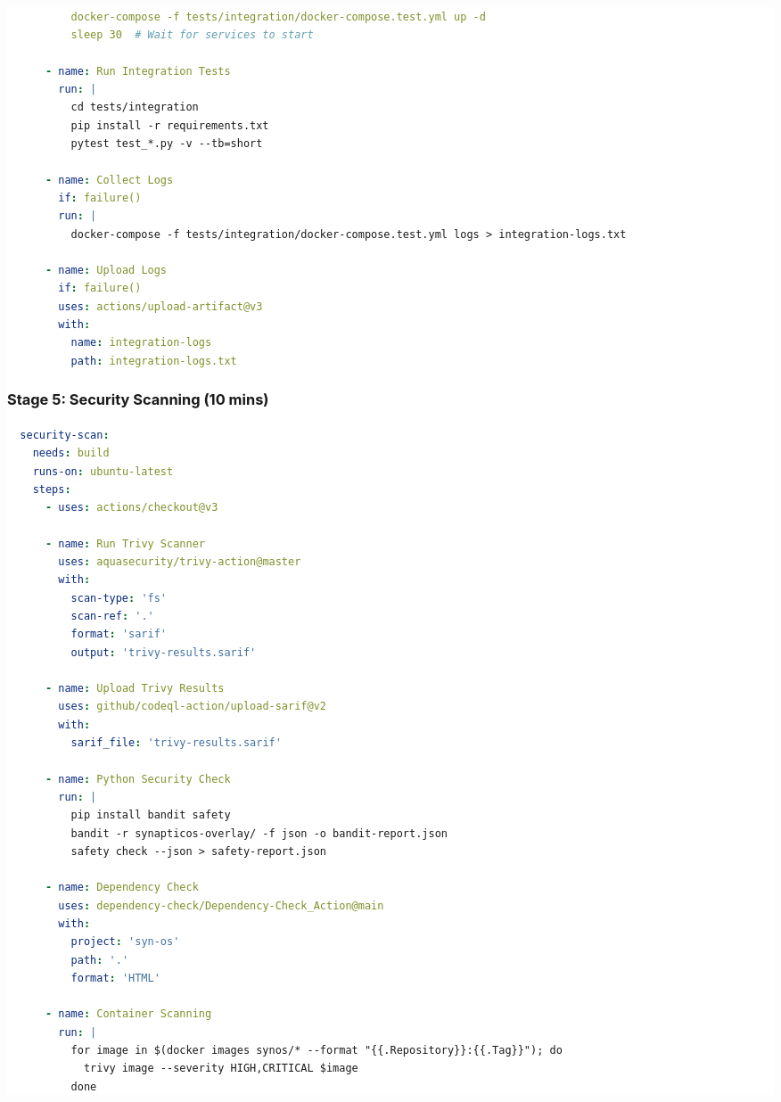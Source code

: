 ```yaml
          docker-compose -f tests/integration/docker-compose.test.yml up -d
          sleep 30  # Wait for services to start
      
      - name: Run Integration Tests
        run: |
          cd tests/integration
          pip install -r requirements.txt
          pytest test_*.py -v --tb=short
      
      - name: Collect Logs
        if: failure()
        run: |
          docker-compose -f tests/integration/docker-compose.test.yml logs > integration-logs.txt
          
      - name: Upload Logs
        if: failure()
        uses: actions/upload-artifact@v3
        with:
          name: integration-logs
          path: integration-logs.txt
```

### Stage 5: Security Scanning (10 mins)
```yaml
  security-scan:
    needs: build
    runs-on: ubuntu-latest
    steps:
      - uses: actions/checkout@v3
      
      - name: Run Trivy Scanner
        uses: aquasecurity/trivy-action@master
        with:
          scan-type: 'fs'
          scan-ref: '.'
          format: 'sarif'
          output: 'trivy-results.sarif'
      
      - name: Upload Trivy Results
        uses: github/codeql-action/upload-sarif@v2
        with:
          sarif_file: 'trivy-results.sarif'
      
      - name: Python Security Check
        run: |
          pip install bandit safety
          bandit -r synapticos-overlay/ -f json -o bandit-report.json
          safety check --json > safety-report.json
      
      - name: Dependency Check
        uses: dependency-check/Dependency-Check_Action@main
        with:
          project: 'syn-os'
          path: '.'
          format: 'HTML'
      
      - name: Container Scanning
        run: |
          for image in $(docker images synos/* --format "{{.Repository}}:{{.Tag}}"); do
            trivy image --severity HIGH,CRITICAL $image
          done
```
